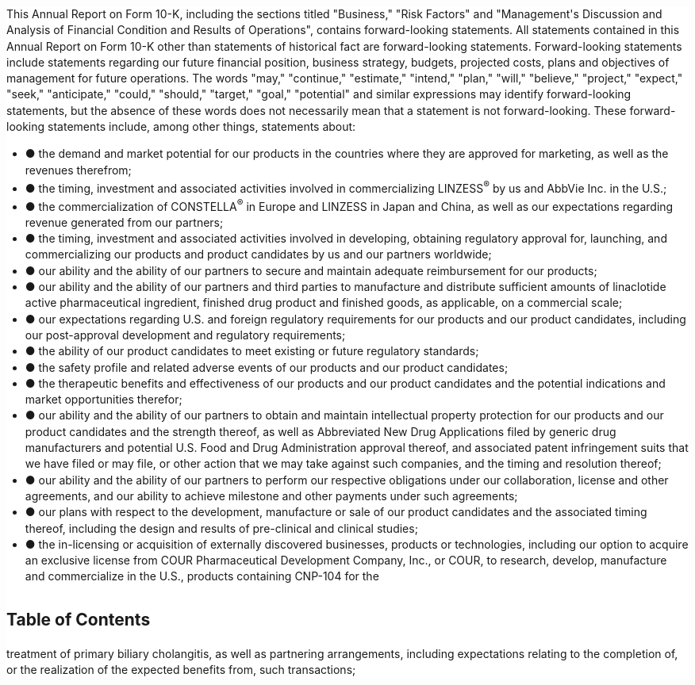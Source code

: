 This Annual Report on Form 10-K, including the sections titled "Business," "Risk Factors" and "Management's Discussion and Analysis of Financial Condition and Results of Operations", contains forward-looking statements. All statements contained in this Annual Report on Form 10-K other than statements of historical fact are forward-looking statements. Forward-looking statements include statements regarding our future financial position, business strategy, budgets, projected costs, plans and objectives of management for future operations. The words "may," "continue," "estimate," "intend," "plan," "will," "believe," "project," "expect," "seek," "anticipate," "could," "should," "target," "goal," "potential" and similar expressions may identify forward-looking statements, but the absence of these words does not necessarily mean that a statement is not forward-looking. These forward-looking statements include, among other things, statements about:

- ● the demand and market potential for our products in the countries where they are approved for marketing, as well as the revenues therefrom;
- ● the timing, investment and associated activities involved in commercializing LINZESS$^{®}$ by us and AbbVie Inc. in the U.S.;
- ● the commercialization of CONSTELLA$^{®}$ in Europe and LINZESS in Japan and China, as well as our expectations regarding revenue generated from our partners;
- ● the timing, investment and associated activities involved in developing, obtaining regulatory approval for, launching, and commercializing our products and product candidates by us and our partners worldwide;
- ● our ability and the ability of our partners to secure and maintain adequate reimbursement for our products;
- ● our ability and the ability of our partners and third parties to manufacture and distribute sufficient amounts of linaclotide active pharmaceutical ingredient, finished drug product and finished goods, as applicable, on a commercial scale;
- ● our expectations regarding U.S. and foreign regulatory requirements for our products and our product candidates, including our post-approval development and regulatory requirements;
- ● the ability of our product candidates to meet existing or future regulatory standards;
- ● the safety profile and related adverse events of our products and our product candidates;
- ● the therapeutic benefits and effectiveness of our products and our product candidates and the potential indications and market opportunities therefor;
- ● our ability and the ability of our partners to obtain and maintain intellectual property protection for our products and our product candidates and the strength thereof, as well as Abbreviated New Drug Applications filed by generic drug manufacturers and potential U.S. Food and Drug Administration approval thereof, and associated patent infringement suits that we have filed or may file, or other action that we may take against such companies, and the timing and resolution thereof;
- ● our ability and the ability of our partners to perform our respective obligations under our collaboration, license and other agreements, and our ability to achieve milestone and other payments under such agreements;
- ● our plans with respect to the development, manufacture or sale of our product candidates and the associated timing thereof, including the design and results of pre-clinical and clinical studies;
- ● the in-licensing or acquisition of externally discovered businesses, products or technologies, including our option to acquire an exclusive license from COUR Pharmaceutical Development Company, Inc., or COUR, to research, develop, manufacture and commercialize in the U.S., products containing CNP-104 for the

## Table of Contents

treatment of primary biliary cholangitis, as well as partnering arrangements, including expectations relating to the completion of, or the realization of the expected benefits from, such transactions;
